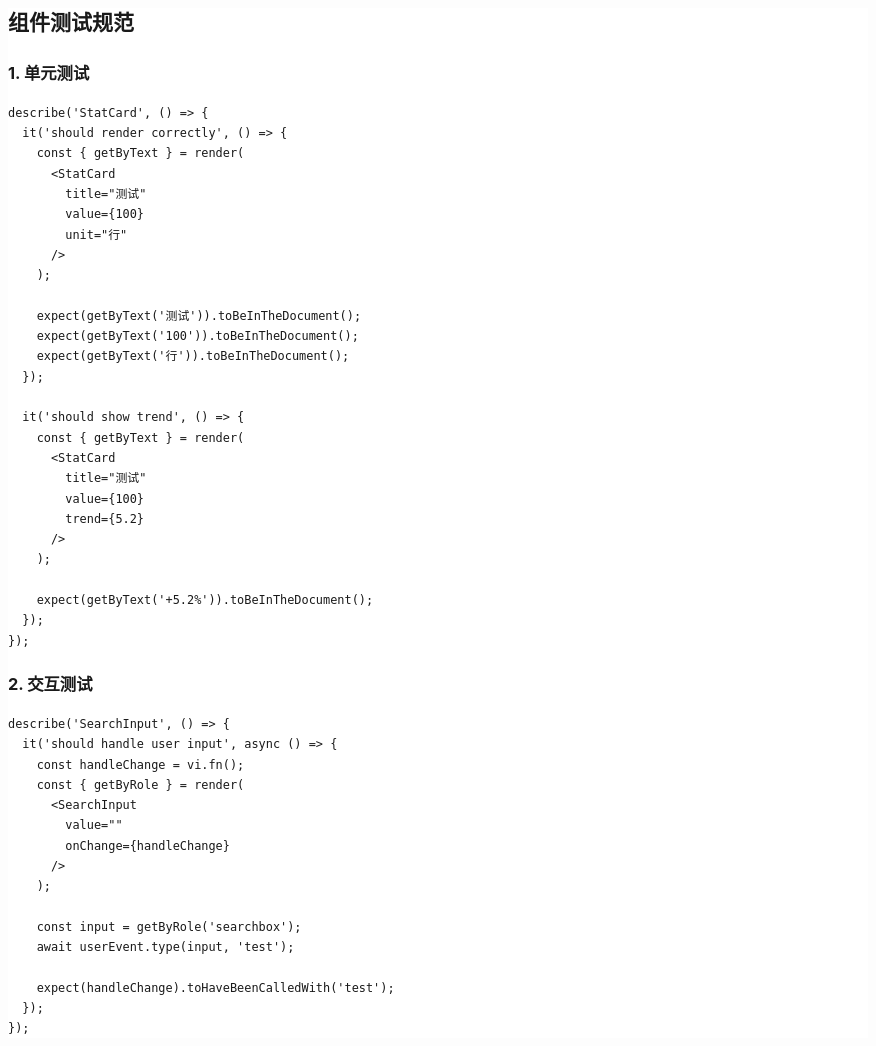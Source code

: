 ## 组件测试规范

### 1. 单元测试
```tsx
describe('StatCard', () => {
  it('should render correctly', () => {
    const { getByText } = render(
      <StatCard
        title="测试"
        value={100}
        unit="行"
      />
    );
    
    expect(getByText('测试')).toBeInTheDocument();
    expect(getByText('100')).toBeInTheDocument();
    expect(getByText('行')).toBeInTheDocument();
  });
  
  it('should show trend', () => {
    const { getByText } = render(
      <StatCard
        title="测试"
        value={100}
        trend={5.2}
      />
    );
    
    expect(getByText('+5.2%')).toBeInTheDocument();
  });
});
```

### 2. 交互测试
```tsx
describe('SearchInput', () => {
  it('should handle user input', async () => {
    const handleChange = vi.fn();
    const { getByRole } = render(
      <SearchInput
        value=""
        onChange={handleChange}
      />
    );
    
    const input = getByRole('searchbox');
    await userEvent.type(input, 'test');
    
    expect(handleChange).toHaveBeenCalledWith('test');
  });
});
```
